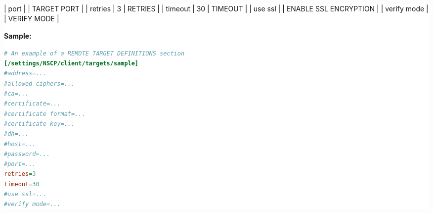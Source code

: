 | port               |               | TARGET PORT           |
| retries            | 3             | RETRIES               |
| timeout            | 30            | TIMEOUT               |
| use ssl            |               | ENABLE SSL ENCRYPTION |
| verify mode        |               | VERIFY MODE           |


**Sample:**

```ini
# An example of a REMOTE TARGET DEFINITIONS section
[/settings/NSCP/client/targets/sample]
#address=...
#allowed ciphers=...
#ca=...
#certificate=...
#certificate format=...
#certificate key=...
#dh=...
#host=...
#password=...
#port=...
retries=3
timeout=30
#use ssl=...
#verify mode=...

```






